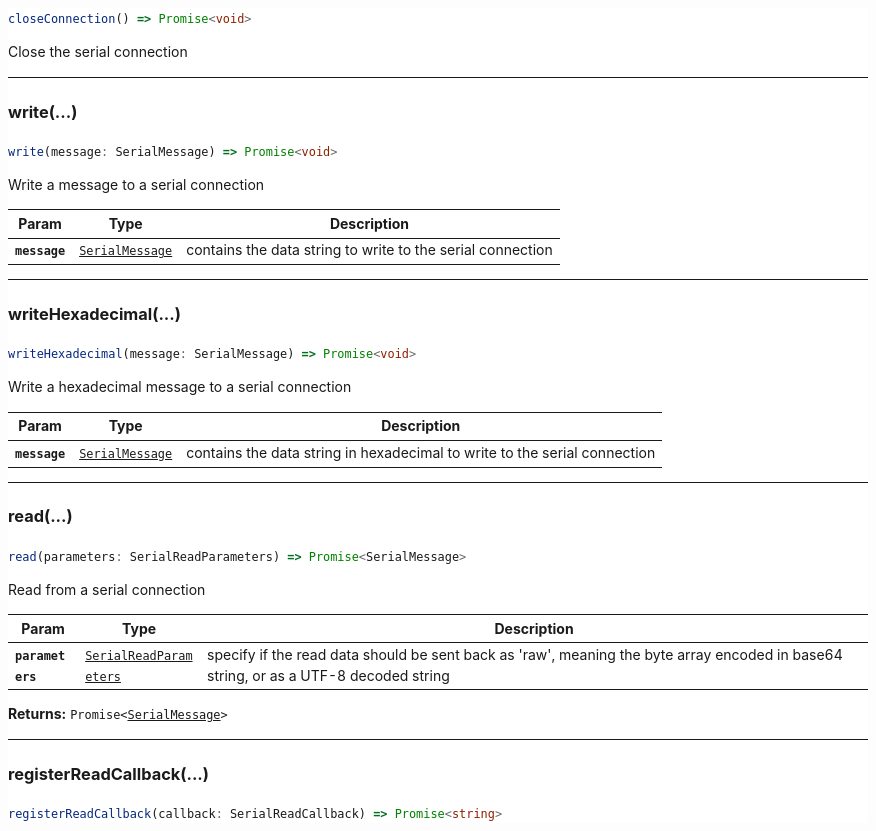 ```typescript
closeConnection() => Promise<void>
```

Close the serial connection

---

### write(...)

```typescript
write(message: SerialMessage) => Promise<void>
```

Write a message to a serial connection

| Param         | Type                                                    | Description                                                |
| ------------- | ------------------------------------------------------- | ---------------------------------------------------------- |
| **`message`** | <code><a href="#serialmessage">SerialMessage</a></code> | contains the data string to write to the serial connection |

---

### writeHexadecimal(...)

```typescript
writeHexadecimal(message: SerialMessage) => Promise<void>
```

Write a hexadecimal message to a serial connection

| Param         | Type                                                    | Description                                                               |
| ------------- | ------------------------------------------------------- | ------------------------------------------------------------------------- |
| **`message`** | <code><a href="#serialmessage">SerialMessage</a></code> | contains the data string in hexadecimal to write to the serial connection |

---

### read(...)

```typescript
read(parameters: SerialReadParameters) => Promise<SerialMessage>
```

Read from a serial connection

| Param            | Type                                                                  | Description                                                                                                                          |
| ---------------- | --------------------------------------------------------------------- | ------------------------------------------------------------------------------------------------------------------------------------ |
| **`parameters`** | <code><a href="#serialreadparameters">SerialReadParameters</a></code> | specify if the read data should be sent back as 'raw', meaning the byte array encoded in base64 string, or as a UTF-8 decoded string |

**Returns:** <code>Promise&lt;<a href="#serialmessage">SerialMessage</a>&gt;</code>

---

### registerReadCallback(...)

```typescript
registerReadCallback(callback: SerialReadCallback) => Promise<string>
```
